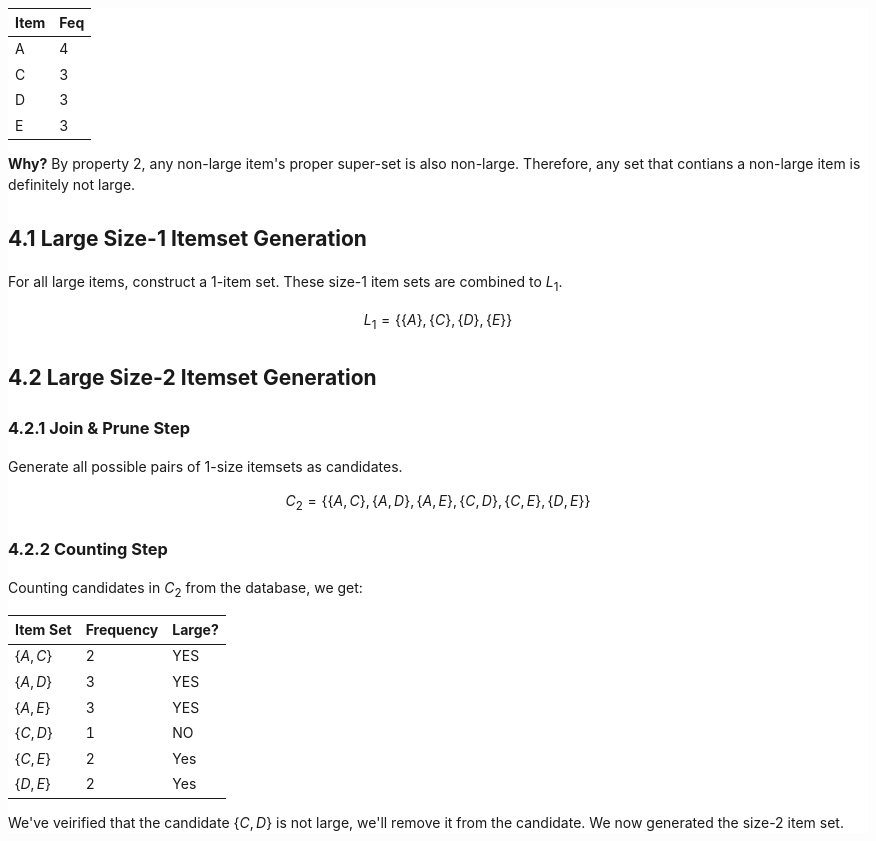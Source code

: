 </td><td>

| Item | Feq |
|------|-----|
| A    | 4   |
| C    | 3   |
| D    | 3   |
| E    | 3   |

</td></tr> </table>

**Why?** By property 2, any non-large item's proper super-set is also non-large. Therefore, any set that contians a non-large item is definitely not large.

## 4.1 Large Size-1 Itemset Generation

For all large items, construct a 1-item set. These size-1 item sets are combined to $L_{1}$.

```math
L_{1} = \{\{A\}, \{C\}, \{D\}, \{E\}\}
```

## 4.2 Large Size-2 Itemset Generation

### 4.2.1 Join & Prune Step

Generate all possible pairs of 1-size itemsets as candidates.

```math
C_{2} = \{\{A, C\}, \{A, D\}, \{A, E\}, \{C, D\}, \{C, E\}, \{D, E\}\}
```

### 4.2.2 Counting Step

Counting candidates in $C_{2}$ from the database, we get:

| Item Set | Frequency | Large? |
|----------|-----------|--------|
| $\{A, C\}$ | 2 | YES |
| $\{A, D\}$ | 3 | YES |
| $\{A, E\}$ | 3 | YES |
| $\{C, D\}$ | 1 | NO |
| $\{C, E\}$ | 2 | Yes |
| $\{D, E\}$ | 2 | Yes |

We've veirified that the candidate $\{C, D\}$ is not large, we'll remove it from the candidate. We now generated the size-2 item set.
